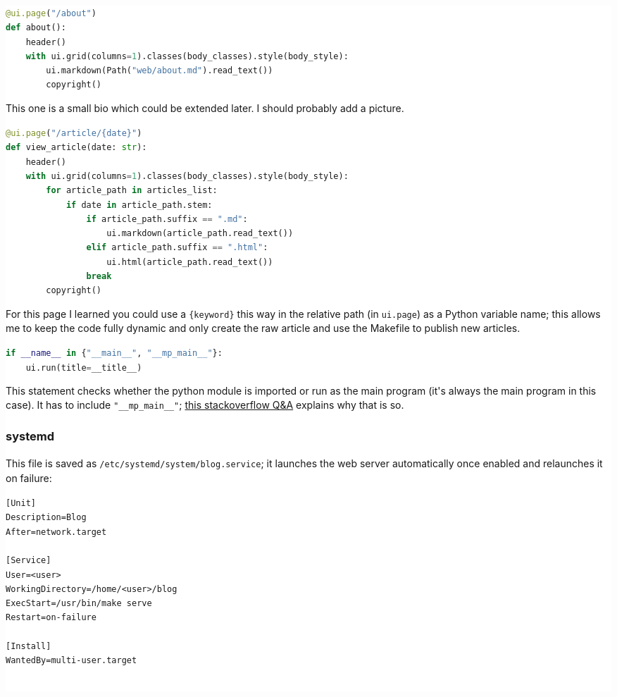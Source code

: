 ```python
@ui.page("/about")
def about():
    header()
    with ui.grid(columns=1).classes(body_classes).style(body_style):
        ui.markdown(Path("web/about.md").read_text())
        copyright()
```

This one is a small bio which could be extended later. I should probably add a picture.

```python
@ui.page("/article/{date}")
def view_article(date: str):
    header()
    with ui.grid(columns=1).classes(body_classes).style(body_style):
        for article_path in articles_list:
            if date in article_path.stem:
                if article_path.suffix == ".md":
                    ui.markdown(article_path.read_text())
                elif article_path.suffix == ".html":
                    ui.html(article_path.read_text())
                break
        copyright()
```

For this page I learned you could use a `{keyword}` this way in the relative path (in `ui.page`) as a Python variable name; this allows me to keep the code fully dynamic and only create the raw article and use the Makefile to publish new articles.

```python
if __name__ in {"__main__", "__mp_main__"}:
    ui.run(title=__title__)
```

This statement checks whether the python module is imported or run as the main program (it's always the main program in this case). It has to include `"__mp_main__"`; [this stackoverflow Q&A](https://stackoverflow.com/questions/43545179/why-does-importing-module-in-main-not-allow-multiprocessig-to-use-module) explains why that is so.

### systemd

This file is saved as `/etc/systemd/system/blog.service`; it launches the web server automatically once enabled and relaunches it on failure:

```
[Unit]
Description=Blog
After=network.target

[Service]
User=<user>
WorkingDirectory=/home/<user>/blog
ExecStart=/usr/bin/make serve
Restart=on-failure

[Install]
WantedBy=multi-user.target
```
<br />
